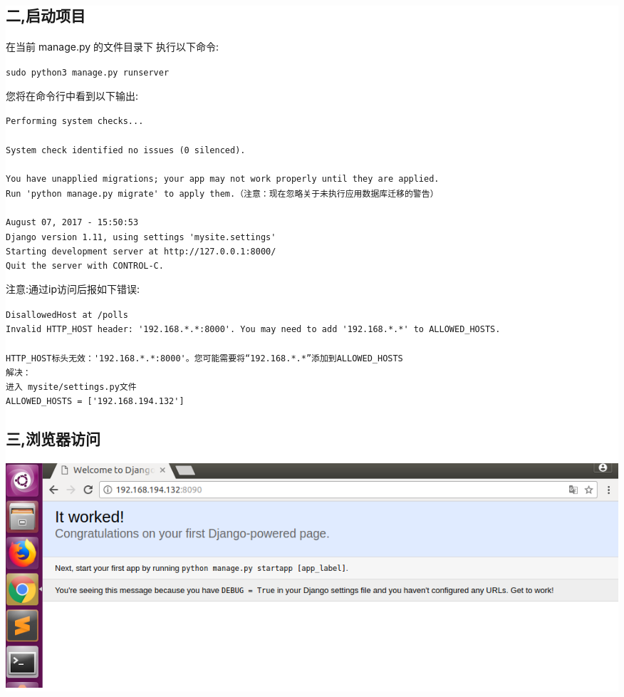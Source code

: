 
## 二,启动项目

在当前 manage.py 的文件目录下 执行以下命令:

```
sudo python3 manage.py runserver
```

您将在命令行中看到以下输出:

```
Performing system checks...

System check identified no issues (0 silenced).

You have unapplied migrations; your app may not work properly until they are applied.
Run 'python manage.py migrate' to apply them.（注意：现在忽略关于未执行应用数据库迁移的警告）

August 07, 2017 - 15:50:53
Django version 1.11, using settings 'mysite.settings'
Starting development server at http://127.0.0.1:8000/
Quit the server with CONTROL-C.
```

注意:通过ip访问后报如下错误:

```
DisallowedHost at /polls
Invalid HTTP_HOST header: '192.168.*.*:8000'. You may need to add '192.168.*.*' to ALLOWED_HOSTS.

HTTP_HOST标头无效：'192.168.*.*:8000'。您可能需要将“192.168.*.*”添加到ALLOWED_HOSTS
解决：
进入 mysite/settings.py文件
ALLOWED_HOSTS = ['192.168.194.132']
```

## 三,浏览器访问

![llqfw.png](/img/posts/assets/blog/llqfw.png)
